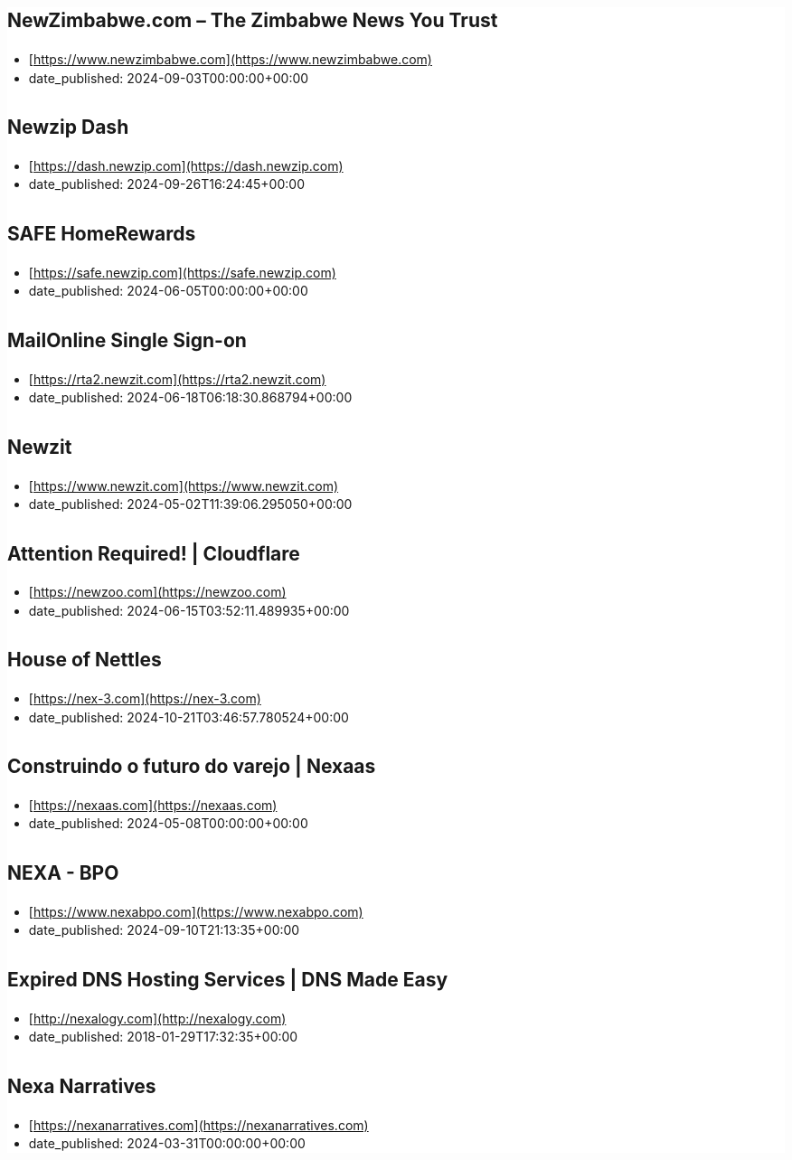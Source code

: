  ## NewZimbabwe.com – The Zimbabwe News You Trust
 - [https://www.newzimbabwe.com](https://www.newzimbabwe.com)
 - date_published: 2024-09-03T00:00:00+00:00

 ## Newzip Dash
 - [https://dash.newzip.com](https://dash.newzip.com)
 - date_published: 2024-09-26T16:24:45+00:00

 ## SAFE HomeRewards
 - [https://safe.newzip.com](https://safe.newzip.com)
 - date_published: 2024-06-05T00:00:00+00:00

 ## MailOnline Single Sign-on
 - [https://rta2.newzit.com](https://rta2.newzit.com)
 - date_published: 2024-06-18T06:18:30.868794+00:00

 ## Newzit
 - [https://www.newzit.com](https://www.newzit.com)
 - date_published: 2024-05-02T11:39:06.295050+00:00

 ## Attention Required! | Cloudflare
 - [https://newzoo.com](https://newzoo.com)
 - date_published: 2024-06-15T03:52:11.489935+00:00

 ## House of Nettles
 - [https://nex-3.com](https://nex-3.com)
 - date_published: 2024-10-21T03:46:57.780524+00:00

 ## Construindo o futuro do varejo | Nexaas
 - [https://nexaas.com](https://nexaas.com)
 - date_published: 2024-05-08T00:00:00+00:00

 ## NEXA - BPO
 - [https://www.nexabpo.com](https://www.nexabpo.com)
 - date_published: 2024-09-10T21:13:35+00:00

 ## Expired DNS Hosting Services | DNS Made Easy
 - [http://nexalogy.com](http://nexalogy.com)
 - date_published: 2018-01-29T17:32:35+00:00

 ## Nexa Narratives
 - [https://nexanarratives.com](https://nexanarratives.com)
 - date_published: 2024-03-31T00:00:00+00:00
